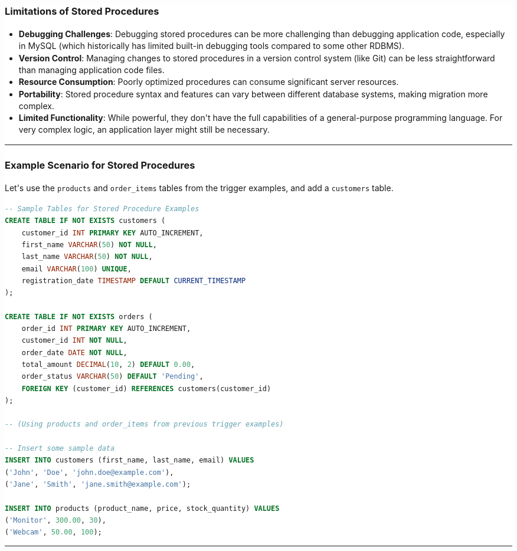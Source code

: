 ### Limitations of Stored Procedures

  * **Debugging Challenges**: Debugging stored procedures can be more challenging than debugging application code, especially in MySQL (which historically has limited built-in debugging tools compared to some other RDBMS).
  * **Version Control**: Managing changes to stored procedures in a version control system (like Git) can be less straightforward than managing application code files.
  * **Resource Consumption**: Poorly optimized procedures can consume significant server resources.
  * **Portability**: Stored procedure syntax and features can vary between different database systems, making migration more complex.
  * **Limited Functionality**: While powerful, they don't have the full capabilities of a general-purpose programming language. For very complex logic, an application layer might still be necessary.

-----

### Example Scenario for Stored Procedures

Let's use the `products` and `order_items` tables from the trigger examples, and add a `customers` table.

```sql
-- Sample Tables for Stored Procedure Examples
CREATE TABLE IF NOT EXISTS customers (
    customer_id INT PRIMARY KEY AUTO_INCREMENT,
    first_name VARCHAR(50) NOT NULL,
    last_name VARCHAR(50) NOT NULL,
    email VARCHAR(100) UNIQUE,
    registration_date TIMESTAMP DEFAULT CURRENT_TIMESTAMP
);

CREATE TABLE IF NOT EXISTS orders (
    order_id INT PRIMARY KEY AUTO_INCREMENT,
    customer_id INT NOT NULL,
    order_date DATE NOT NULL,
    total_amount DECIMAL(10, 2) DEFAULT 0.00,
    order_status VARCHAR(50) DEFAULT 'Pending',
    FOREIGN KEY (customer_id) REFERENCES customers(customer_id)
);

-- (Using products and order_items from previous trigger examples)

-- Insert some sample data
INSERT INTO customers (first_name, last_name, email) VALUES
('John', 'Doe', 'john.doe@example.com'),
('Jane', 'Smith', 'jane.smith@example.com');

INSERT INTO products (product_name, price, stock_quantity) VALUES
('Monitor', 300.00, 30),
('Webcam', 50.00, 100);
```

-----

